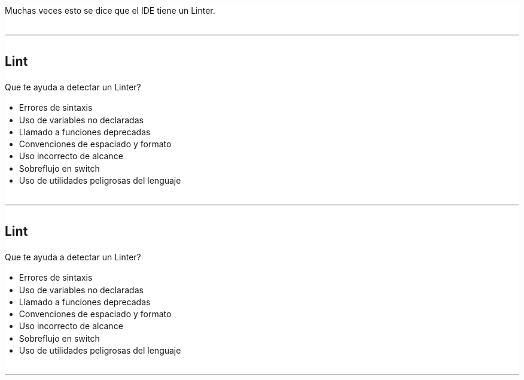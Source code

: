Muchas veces esto se dice que el IDE tiene un Linter.

##

---

<style scoped>
  li:not(:nth-child(1)) {
    color: rgba(var(--text-color), 0.6);
  }
</style>

## Lint

Que te ayuda a detectar un Linter?

- Errores de sintaxis
- Uso de variables no declaradas
- Llamado a funciones deprecadas
- Convenciones de espaciado y formato
- Uso incorrecto de alcance
- Sobreflujo en switch
- Uso de utilidades peligrosas del lenguaje

##

---

<style scoped>
  li:not(:nth-child(2)) {
    color: rgba(var(--text-color), 0.6);
  }
</style>

## Lint

Que te ayuda a detectar un Linter?

- Errores de sintaxis
- Uso de variables no declaradas
- Llamado a funciones deprecadas
- Convenciones de espaciado y formato
- Uso incorrecto de alcance
- Sobreflujo en switch
- Uso de utilidades peligrosas del lenguaje

##

---

<style scoped>
  li:not(:nth-child(3)) {
    color: rgba(var(--text-color), 0.6);
  }
</style>
